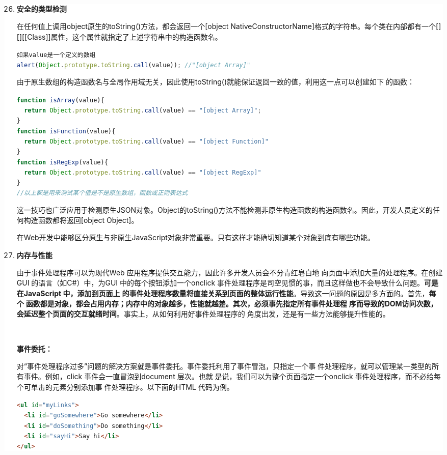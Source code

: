 26. **安全的类型检测**

    在任何值上调用object原生的toString()方法，都会返回一个[object  NativeConstructorName]格式的字符串。每个类在内部都有一个[][][[Class]]属性，这个属性就指定了上述字符串中的构造函数名。

    ```javascript
    如果value是一个定义的数组
    alert(Object.prototype.toString.call(value)); //"[object Array]"
    ```

    由于原生数组的构造函数名与全局作用域无关，因此使用toString()就能保证返回一致的值，利用这一点可以创建如下 的函数：

    ```javascript
    function isArray(value){
      return Object.prototype.toString.call(value) == "[object Array]";
    }
    function isFunction(value){
      return Object.prototype.toString.call(value) == "[object Function]"
    }
    function isRegExp(value){
      return Object.prototype.toString.call(value) == "[object RegExp]"
    }
    //以上都是用来测试某个值是不是原生数组，函数或正则表达式
    ```

    这一技巧也广泛应用于检测原生JSON对象。Object的toString()方法不能检测非原生构造函数的构造函数名。因此，开发人员定义的任何构造函数都将返回[object Object]。

    在Web开发中能够区分原生与非原生JavaScript对象非常重要。只有这样才能确切知道某个对象到底有哪些功能。

27. **内存与性能**

    由于事件处理程序可以为现代Web 应用程序提供交互能力，因此许多开发人员会不分青红皂白地
    向页面中添加大量的处理程序。在创建GUI 的语言（如C#）中，为GUI 中的每个按钮添加一个onclick
    事件处理程序是司空见惯的事，而且这样做也不会导致什么问题。**可是在JavaScript 中，添加到页面上**
    **的事件处理程序数量将直接关系到页面的整体运行性能**。导致这一问题的原因是多方面的。首先，**每个**
    **函数都是对象，都会占用内存；内存中的对象越多，性能就越差。其次，必须事先指定所有事件处理程**
    **序而导致的DOM访问次数，会延迟整个页面的交互就绪时间**。事实上，从如何利用好事件处理程序的
    角度出发，还是有一些方法能够提升性能的。

    ​

    **事件委托：**

    对“事件处理程序过多”问题的解决方案就是事件委托。事件委托利用了事件冒泡，只指定一个事
    件处理程序，就可以管理某一类型的所有事件。例如，click 事件会一直冒泡到document 层次。也就
    是说，我们可以为整个页面指定一个onclick 事件处理程序，而不必给每个可单击的元素分别添加事
    件处理程序。以下面的HTML 代码为例。


    ```html
    <ul id="myLinks">
      <li id="goSomewhere">Go somewhere</li>
      <li id="doSomething">Do something</li>
      <li id="sayHi">Say hi</li>
    </ul>	
    ```
